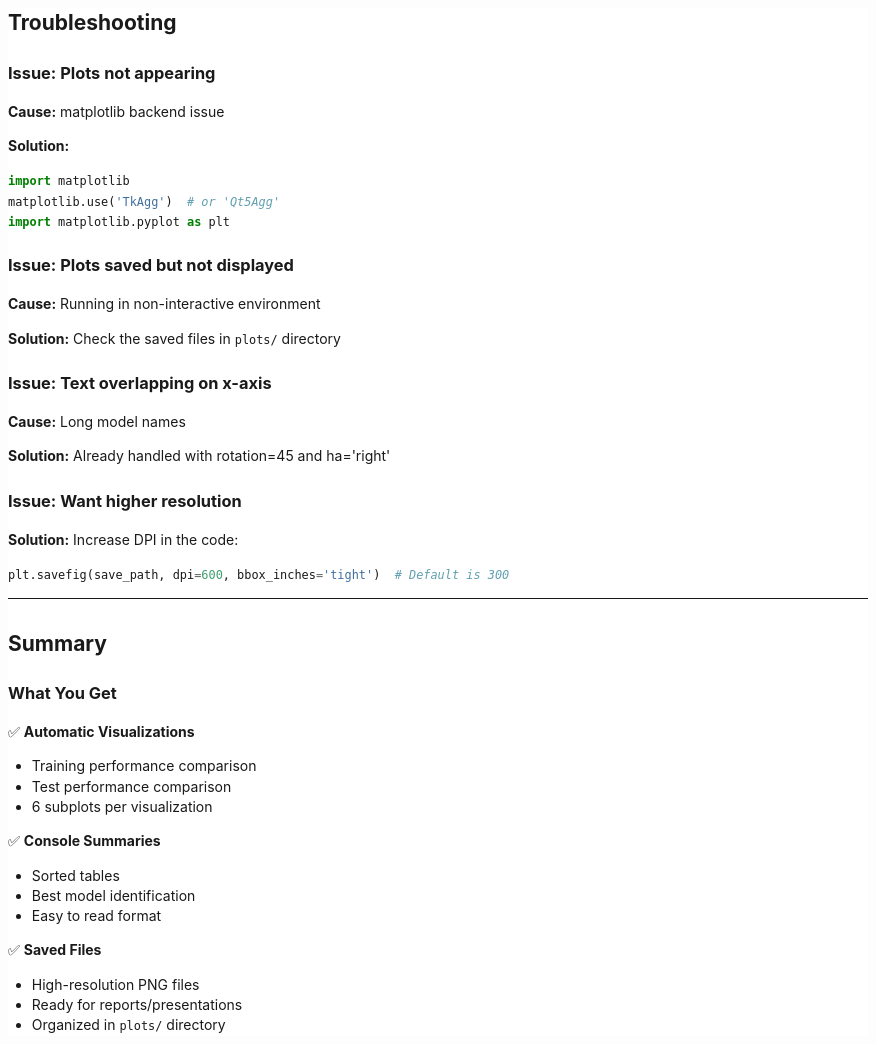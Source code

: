 
## Troubleshooting

### Issue: Plots not appearing

**Cause:** matplotlib backend issue

**Solution:**
```python
import matplotlib
matplotlib.use('TkAgg')  # or 'Qt5Agg'
import matplotlib.pyplot as plt
```

### Issue: Plots saved but not displayed

**Cause:** Running in non-interactive environment

**Solution:** Check the saved files in `plots/` directory

### Issue: Text overlapping on x-axis

**Cause:** Long model names

**Solution:** Already handled with rotation=45 and ha='right'

### Issue: Want higher resolution

**Solution:** Increase DPI in the code:
```python
plt.savefig(save_path, dpi=600, bbox_inches='tight')  # Default is 300
```

---

## Summary

### What You Get

✅ **Automatic Visualizations**
- Training performance comparison
- Test performance comparison
- 6 subplots per visualization

✅ **Console Summaries**
- Sorted tables
- Best model identification
- Easy to read format

✅ **Saved Files**
- High-resolution PNG files
- Ready for reports/presentations
- Organized in `plots/` directory
